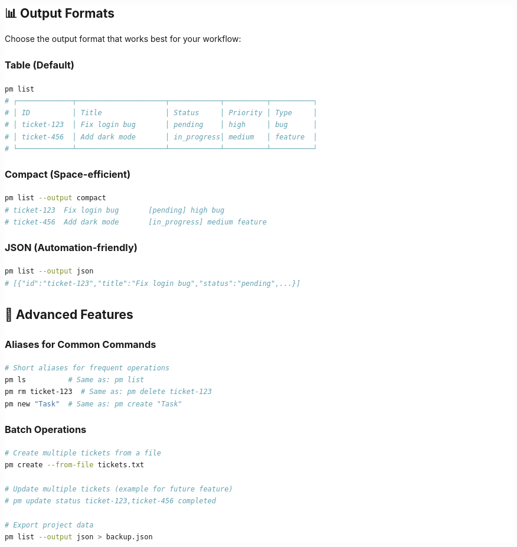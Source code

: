 ## 📊 Output Formats

Choose the output format that works best for your workflow:

### Table (Default)

```bash
pm list
# ┌─────────────┬─────────────────────┬────────────┬──────────┬──────────┐
# │ ID          │ Title               │ Status     │ Priority │ Type     │
# │ ticket-123  │ Fix login bug       │ pending    │ high     │ bug      │
# │ ticket-456  │ Add dark mode       │ in_progress│ medium   │ feature  │
# └─────────────┴─────────────────────┴────────────┴──────────┴──────────┘
```

### Compact (Space-efficient)

```bash
pm list --output compact
# ticket-123  Fix login bug       [pending] high bug
# ticket-456  Add dark mode       [in_progress] medium feature
```

### JSON (Automation-friendly)

```bash
pm list --output json
# [{"id":"ticket-123","title":"Fix login bug","status":"pending",...}]
```

## 🚀 Advanced Features

### Aliases for Common Commands

```bash
# Short aliases for frequent operations
pm ls          # Same as: pm list
pm rm ticket-123  # Same as: pm delete ticket-123
pm new "Task"  # Same as: pm create "Task"
```

### Batch Operations

```bash
# Create multiple tickets from a file
pm create --from-file tickets.txt

# Update multiple tickets (example for future feature)
# pm update status ticket-123,ticket-456 completed

# Export project data
pm list --output json > backup.json
```

